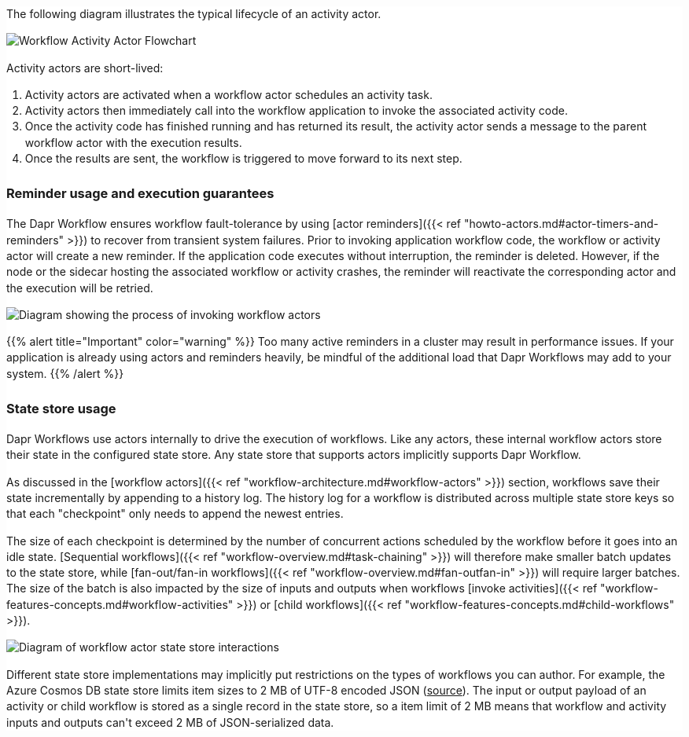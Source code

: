 The following diagram illustrates the typical lifecycle of an activity actor.

<img src="/images/workflow-overview/workflow-activity-actor-flowchart.png" alt="Workflow Activity Actor Flowchart"/>

Activity actors are short-lived:

1. Activity actors are activated when a workflow actor schedules an activity task.
1. Activity actors then immediately call into the workflow application to invoke the associated activity code. 
1. Once the activity code has finished running and has returned its result, the activity actor sends a message to the parent workflow actor with the execution results.
1. Once the results are sent, the workflow is triggered to move forward to its next step.

### Reminder usage and execution guarantees

The Dapr Workflow ensures workflow fault-tolerance by using [actor reminders]({{< ref "howto-actors.md#actor-timers-and-reminders" >}}) to recover from transient system failures. Prior to invoking application workflow code, the workflow or activity actor will create a new reminder. If the application code executes without interruption, the reminder is deleted. However, if the node or the sidecar hosting the associated workflow or activity crashes, the reminder will reactivate the corresponding actor and the execution will be retried.

<img src="/images/workflow-overview/workflow-actor-reminder-flow.png" width=600 alt="Diagram showing the process of invoking workflow actors"/>

{{% alert title="Important" color="warning" %}}
Too many active reminders in a cluster may result in performance issues. If your application is already using actors and reminders heavily, be mindful of the additional load that Dapr Workflows may add to your system.
{{% /alert %}}

### State store usage

Dapr Workflows use actors internally to drive the execution of workflows. Like any actors, these internal workflow actors store their state in the configured state store. Any state store that supports actors implicitly supports Dapr Workflow.

As discussed in the [workflow actors]({{< ref "workflow-architecture.md#workflow-actors" >}}) section, workflows save their state incrementally by appending to a history log. The history log for a workflow is distributed across multiple state store keys so that each "checkpoint" only needs to append the newest entries.

The size of each checkpoint is determined by the number of concurrent actions scheduled by the workflow before it goes into an idle state. [Sequential workflows]({{< ref "workflow-overview.md#task-chaining" >}}) will therefore make smaller batch updates to the state store, while [fan-out/fan-in workflows]({{< ref "workflow-overview.md#fan-outfan-in" >}}) will require larger batches. The size of the batch is also impacted by the size of inputs and outputs when workflows [invoke activities]({{< ref "workflow-features-concepts.md#workflow-activities" >}}) or [child workflows]({{< ref "workflow-features-concepts.md#child-workflows" >}}).

<img src="/images/workflow-overview/workflow-state-store-interactions.png" width=600 alt="Diagram of workflow actor state store interactions"/>

Different state store implementations may implicitly put restrictions on the types of workflows you can author. For example, the Azure Cosmos DB state store limits item sizes to 2 MB of UTF-8 encoded JSON ([source](https://learn.microsoft.com/azure/cosmos-db/concepts-limits#per-item-limits)). The input or output payload of an activity or child workflow is stored as a single record in the state store, so a item limit of 2 MB means that workflow and activity inputs and outputs can't exceed 2 MB of JSON-serialized data.

